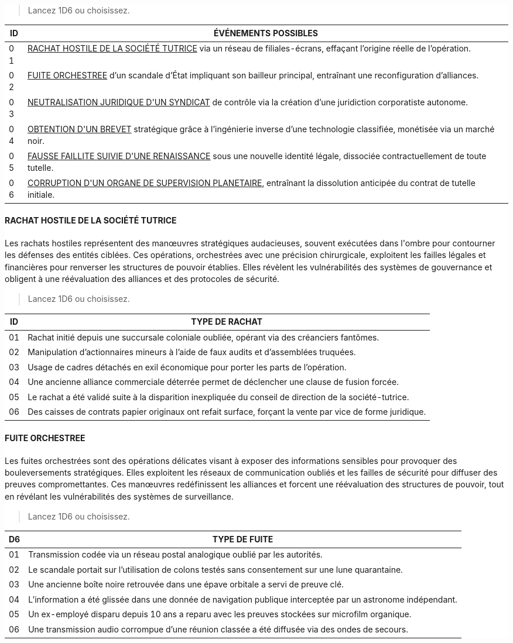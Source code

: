 > Lancez 1D6 ou choisissez.

| ID | ÉVÉNEMENTS POSSIBLES                                                                                                           |
|----|--------------------------------------------------------------------------------------------------------------------------------|
| 01 | [RACHAT HOSTILE DE LA SOCIÉTÉ TUTRICE](https://github.com/ChrisLex-Freelance/Alien_IAJDRPGAI/blob/main/CORPORATION_GUIDE_DE_CREATION.md#rachat-hostile-de-la-soci%C3%A9t%C3%A9-tutrice) via un réseau de filiales-écrans, effaçant l’origine réelle de l’opération.           |
| 02 | [FUITE ORCHESTREE](https://github.com/ChrisLex-Freelance/Alien_IAJDRPGAI/blob/main/CORPORATION_GUIDE_DE_CREATION.md#fuite-orchestree) d’un scandale d’État impliquant son bailleur principal, entraînant une reconfiguration d’alliances.       |
| 03 | [NEUTRALISATION JURIDIQUE D'UN SYNDICAT](https://github.com/ChrisLex-Freelance/Alien_IAJDRPGAI/blob/main/CORPORATION_GUIDE_DE_CREATION.md#fuite-orchestree) de contrôle via la création d’une juridiction corporatiste autonome.                |
| 04 | [OBTENTION D'UN BREVET](https://github.com/ChrisLex-Freelance/Alien_IAJDRPGAI/blob/main/CORPORATION_GUIDE_DE_CREATION.md#obtention-dun-brevet) stratégique grâce à l’ingénierie inverse d’une technologie classifiée, monétisée via un marché noir. |
| 05 | [FAUSSE FAILLITE SUIVIE D'UNE RENAISSANCE](https://github.com/ChrisLex-Freelance/Alien_IAJDRPGAI/blob/main/CORPORATION_GUIDE_DE_CREATION.md#obtention-dun-brevet) sous une nouvelle identité légale, dissociée contractuellement de toute tutelle.  |
| 06 | [CORRUPTION D'UN ORGANE DE SUPERVISION PLANETAIRE](https://github.com/ChrisLex-Freelance/Alien_IAJDRPGAI/blob/main/CORPORATION_GUIDE_DE_CREATION.md#obtention-dun-brevet), entraînant la dissolution anticipée du contrat de tutelle initiale.      |

#### RACHAT HOSTILE DE LA SOCIÉTÉ TUTRICE

Les rachats hostiles représentent des manœuvres stratégiques audacieuses, souvent exécutées dans l'ombre pour contourner les défenses des entités ciblées. Ces opérations, orchestrées avec une précision chirurgicale, exploitent les failles légales et financières pour renverser les structures de pouvoir établies. Elles révèlent les vulnérabilités des systèmes de gouvernance et obligent à une réévaluation des alliances et des protocoles de sécurité.

> Lancez 1D6 ou choisissez.

| ID | TYPE DE RACHAT                                                                                             |
|----|------------------------------------------------------------------------------------------------------------|
| 01 | Rachat initié depuis une succursale coloniale oubliée, opérant via des créanciers fantômes.                |
| 02 | Manipulation d’actionnaires mineurs à l’aide de faux audits et d’assemblées truquées.                      |
| 03 | Usage de cadres détachés en exil économique pour porter les parts de l’opération.                          |
| 04 | Une ancienne alliance commerciale déterrée permet de déclencher une clause de fusion forcée.               |
| 05 | Le rachat a été validé suite à la disparition inexpliquée du conseil de direction de la société-tutrice.   |
| 06 | Des caisses de contrats papier originaux ont refait surface, forçant la vente par vice de forme juridique. |

#### FUITE ORCHESTREE

Les fuites orchestrées sont des opérations délicates visant à exposer des informations sensibles pour provoquer des bouleversements stratégiques. Elles exploitent les réseaux de communication oubliés et les failles de sécurité pour diffuser des preuves compromettantes. Ces manœuvres redéfinissent les alliances et forcent une réévaluation des structures de pouvoir, tout en révélant les vulnérabilités des systèmes de surveillance.

> Lancez 1D6 ou choisissez.

| D6 | TYPE DE FUITE                                                                                                |
|----|--------------------------------------------------------------------------------------------------------------|
| 01 | Transmission codée via un réseau postal analogique oublié par les autorités.                                 |
| 02 | Le scandale portait sur l’utilisation de colons testés sans consentement sur une lune quarantaine.           |
| 03 | Une ancienne boîte noire retrouvée dans une épave orbitale a servi de preuve clé.                            |
| 04 | L’information a été glissée dans une donnée de navigation publique interceptée par un astronome indépendant. |
| 05 | Un ex-employé disparu depuis 10 ans a reparu avec les preuves stockées sur microfilm organique.              |
| 06 | Une transmission audio corrompue d’une réunion classée a été diffusée via des ondes de secours.              |

